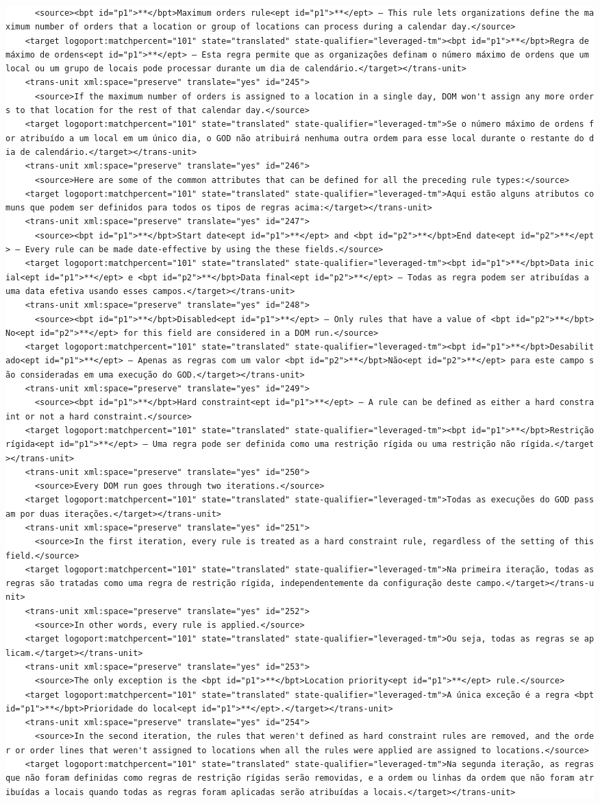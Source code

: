          <source><bpt id="p1">**</bpt>Maximum orders rule<ept id="p1">**</ept> – This rule lets organizations define the maximum number of orders that a location or group of locations can process during a calendar day.</source>
        <target logoport:matchpercent="101" state="translated" state-qualifier="leveraged-tm"><bpt id="p1">**</bpt>Regra de máximo de ordens<ept id="p1">**</ept> – Esta regra permite que as organizações definam o número máximo de ordens que um local ou um grupo de locais pode processar durante um dia de calendário.</target></trans-unit>
        <trans-unit xml:space="preserve" translate="yes" id="245">
          <source>If the maximum number of orders is assigned to a location in a single day, DOM won't assign any more orders to that location for the rest of that calendar day.</source>
        <target logoport:matchpercent="101" state="translated" state-qualifier="leveraged-tm">Se o número máximo de ordens for atribuído a um local em um único dia, o GOD não atribuirá nenhuma outra ordem para esse local durante o restante do dia de calendário.</target></trans-unit>
        <trans-unit xml:space="preserve" translate="yes" id="246">
          <source>Here are some of the common attributes that can be defined for all the preceding rule types:</source>
        <target logoport:matchpercent="101" state="translated" state-qualifier="leveraged-tm">Aqui estão alguns atributos comuns que podem ser definidos para todos os tipos de regras acima:</target></trans-unit>
        <trans-unit xml:space="preserve" translate="yes" id="247">
          <source><bpt id="p1">**</bpt>Start date<ept id="p1">**</ept> and <bpt id="p2">**</bpt>End date<ept id="p2">**</ept> – Every rule can be made date-effective by using the these fields.</source>
        <target logoport:matchpercent="101" state="translated" state-qualifier="leveraged-tm"><bpt id="p1">**</bpt>Data inicial<ept id="p1">**</ept> e <bpt id="p2">**</bpt>Data final<ept id="p2">**</ept> – Todas as regra podem ser atribuídas a uma data efetiva usando esses campos.</target></trans-unit>
        <trans-unit xml:space="preserve" translate="yes" id="248">
          <source><bpt id="p1">**</bpt>Disabled<ept id="p1">**</ept> – Only rules that have a value of <bpt id="p2">**</bpt>No<ept id="p2">**</ept> for this field are considered in a DOM run.</source>
        <target logoport:matchpercent="101" state="translated" state-qualifier="leveraged-tm"><bpt id="p1">**</bpt>Desabilitado<ept id="p1">**</ept> – Apenas as regras com um valor <bpt id="p2">**</bpt>Não<ept id="p2">**</ept> para este campo são consideradas em uma execução do GOD.</target></trans-unit>
        <trans-unit xml:space="preserve" translate="yes" id="249">
          <source><bpt id="p1">**</bpt>Hard constraint<ept id="p1">**</ept> – A rule can be defined as either a hard constraint or not a hard constraint.</source>
        <target logoport:matchpercent="101" state="translated" state-qualifier="leveraged-tm"><bpt id="p1">**</bpt>Restrição rígida<ept id="p1">**</ept> – Uma regra pode ser definida como uma restrição rígida ou uma restrição não rígida.</target></trans-unit>
        <trans-unit xml:space="preserve" translate="yes" id="250">
          <source>Every DOM run goes through two iterations.</source>
        <target logoport:matchpercent="101" state="translated" state-qualifier="leveraged-tm">Todas as execuções do GOD passam por duas iterações.</target></trans-unit>
        <trans-unit xml:space="preserve" translate="yes" id="251">
          <source>In the first iteration, every rule is treated as a hard constraint rule, regardless of the setting of this field.</source>
        <target logoport:matchpercent="101" state="translated" state-qualifier="leveraged-tm">Na primeira iteração, todas as regras são tratadas como uma regra de restrição rígida, independentemente da configuração deste campo.</target></trans-unit>
        <trans-unit xml:space="preserve" translate="yes" id="252">
          <source>In other words, every rule is applied.</source>
        <target logoport:matchpercent="101" state="translated" state-qualifier="leveraged-tm">Ou seja, todas as regras se aplicam.</target></trans-unit>
        <trans-unit xml:space="preserve" translate="yes" id="253">
          <source>The only exception is the <bpt id="p1">**</bpt>Location priority<ept id="p1">**</ept> rule.</source>
        <target logoport:matchpercent="101" state="translated" state-qualifier="leveraged-tm">A única exceção é a regra <bpt id="p1">**</bpt>Prioridade do local<ept id="p1">**</ept>.</target></trans-unit>
        <trans-unit xml:space="preserve" translate="yes" id="254">
          <source>In the second iteration, the rules that weren't defined as hard constraint rules are removed, and the order or order lines that weren't assigned to locations when all the rules were applied are assigned to locations.</source>
        <target logoport:matchpercent="101" state="translated" state-qualifier="leveraged-tm">Na segunda iteração, as regras que não foram definidas como regras de restrição rígidas serão removidas, e a ordem ou linhas da ordem que não foram atribuídas a locais quando todas as regras foram aplicadas serão atribuídas a locais.</target></trans-unit>
